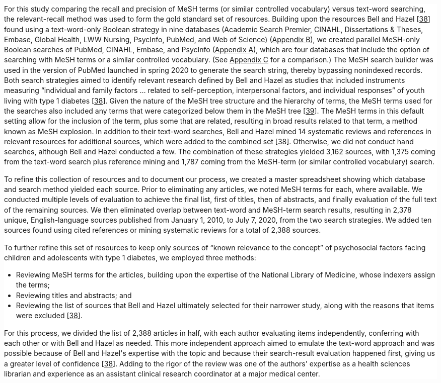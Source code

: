 For this study comparing the recall and precision of MeSH terms (or similar controlled vocabulary) versus text-word searching, the relevant-recall method was used to form the gold standard set of resources. Building upon the resources Bell and Hazel \[[38](https://pmc.ncbi.nlm.nih.gov/articles/PMC8830400/#R38)\] found using a text-word-only Boolean strategy in nine databases (Academic Search Premier, CINAHL, Dissertations & Theses, Embase, Global Health, LWW Nursing, PsycInfo, PubMed, and Web of Science) ([Appendix B](https://pmc.ncbi.nlm.nih.gov/articles/PMC8830400/#jmla-110-1-23-s02)), we created parallel MeSH-only Boolean searches of PubMed, CINAHL, Embase, and PsycInfo ([Appendix A](https://pmc.ncbi.nlm.nih.gov/articles/PMC8830400/#jmla-110-1-23-s01)), which are four databases that include the option of searching with MeSH terms or a similar controlled vocabulary. (See [Appendix C](https://pmc.ncbi.nlm.nih.gov/articles/PMC8830400/#jmla-110-1-23-s03) for a comparison.) The MeSH search builder was used in the version of PubMed launched in spring 2020 to generate the search string, thereby bypassing nonindexed records. Both search strategies aimed to identify relevant research defined by Bell and Hazel as studies that included instruments measuring “individual and family factors … related to self-perception, interpersonal factors, and individual responses” of youth living with type 1 diabetes \[[38](https://pmc.ncbi.nlm.nih.gov/articles/PMC8830400/#R38)\]. Given the nature of the MeSH tree structure and the hierarchy of terms, the MeSH terms used for the searches also included any terms that were categorized below them in the MeSH tree \[[39](https://pmc.ncbi.nlm.nih.gov/articles/PMC8830400/#R39)\]. The MeSH terms in this default setting allow for the inclusion of the term, plus some that are related, resulting in broad results related to that term, a method known as MeSH explosion. In addition to their text-word searches, Bell and Hazel mined 14 systematic reviews and references in relevant resources for additional sources, which were added to the combined set \[[38](https://pmc.ncbi.nlm.nih.gov/articles/PMC8830400/#R38)\]. Otherwise, we did not conduct hand searches, although Bell and Hazel conducted a few. The combination of these strategies yielded 3,162 sources, with 1,375 coming from the text-word search plus reference mining and 1,787 coming from the MeSH-term (or similar controlled vocabulary) search.

To refine this collection of resources and to document our process, we created a master spreadsheet showing which database and search method yielded each source. Prior to eliminating any articles, we noted MeSH terms for each, where available. We conducted multiple levels of evaluation to achieve the final list, first of titles, then of abstracts, and finally evaluation of the full text of the remaining sources. We then eliminated overlap between text-word and MeSH-term search results, resulting in 2,378 unique, English-language sources published from January 1, 2010, to July 7, 2020, from the two search strategies. We added ten sources found using cited references or mining systematic reviews for a total of 2,388 sources.

To further refine this set of resources to keep only sources of “known relevance to the concept” of psychosocial factors facing children and adolescents with type 1 diabetes, we employed three methods:

- Reviewing MeSH terms for the articles, building upon the expertise of the National Library of Medicine, whose indexers assign the terms;
- Reviewing titles and abstracts; and
- Reviewing the list of sources that Bell and Hazel ultimately selected for their narrower study, along with the reasons that items were excluded \[[38](https://pmc.ncbi.nlm.nih.gov/articles/PMC8830400/#R38)\].

For this process, we divided the list of 2,388 articles in half, with each author evaluating items independently, conferring with each other or with Bell and Hazel as needed. This more independent approach aimed to emulate the text-word approach and was possible because of Bell and Hazel's expertise with the topic and because their search-result evaluation happened first, giving us a greater level of confidence \[[38](https://pmc.ncbi.nlm.nih.gov/articles/PMC8830400/#R38)\]. Adding to the rigor of the review was one of the authors' expertise as a health sciences librarian and experience as an assistant clinical research coordinator at a major medical center.
